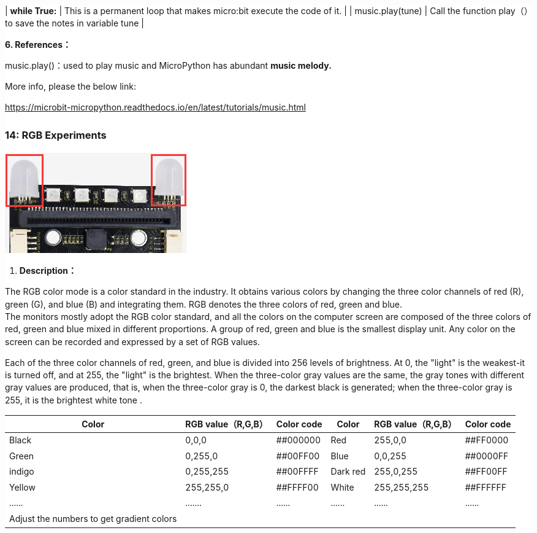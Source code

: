 | **while True:**                                                                                                                                                                                                                                                                                                                                                                                                                                                                                                                                                                                                                                                                                                                                                                                                                                                                                                                                                                                                                                                                                                                                               | This is a permanent loop that makes micro:bit execute the code of it. |
| music.play(tune)                                                                                                                                                                                                                                                                                                                                                                                                                                                                                                                                                                                                                                                                                                                                                                                                                                                                                                                                                                                                                                                                                                                                              | Call the function play（）to save the notes in variable tune          |

**6. References：**

music.play()：used to play music and MicroPython has abundant **music melody.**

More info, please the below link:

<https://microbit-micropython.readthedocs.io/en/latest/tutorials/music.html>

### 14: RGB Experiments

![](media/671b9bd2f40e6c6509399f93794fbda5.png)

1.  **Description：**

The RGB color mode is a color standard in the industry. It obtains various
colors by changing the three color channels of red (R), green (G), and blue (B)
and integrating them. RGB denotes the three colors of red, green and blue.  
The monitors mostly adopt the RGB color standard, and all the colors on the
computer screen are composed of the three colors of red, green and blue mixed in
different proportions. A group of red, green and blue is the smallest display
unit. Any color on the screen can be recorded and expressed by a set of RGB
values.

Each of the three color channels of red, green, and blue is divided into 256
levels of brightness. At 0, the "light" is the weakest-it is turned off, and at
255, the "light" is the brightest. When the three-color gray values are the
same, the gray tones with different gray values are produced, that is, when the
three-color gray is 0, the darkest black is generated; when the three-color gray
is 255, it is the brightest white tone .

| Color                                     | RGB value（R,G,B） | Color code | Color    | RGB value（R,G,B） | Color code |
|-------------------------------------------|--------------------|------------|----------|--------------------|------------|
| Black                                     | 0,0,0              | \##000000   | Red      | 255,0,0            | \##FF0000   |
| Green                                     | 0,255,0            | \##00FF00   | Blue     | 0,0,255            | \##0000FF   |
| indigo                                    | 0,255,255          | \##00FFFF   | Dark red | 255,0,255          | \##FF00FF   |
| Yellow                                    | 255,255,0          | \##FFFF00   | White    | 255,255,255        | \##FFFFFF   |
| ......                                    | .......            | ......     | ......   | ......             | ......     |
| Adjust the numbers to get gradient colors |                    |            |          |                    |            |
